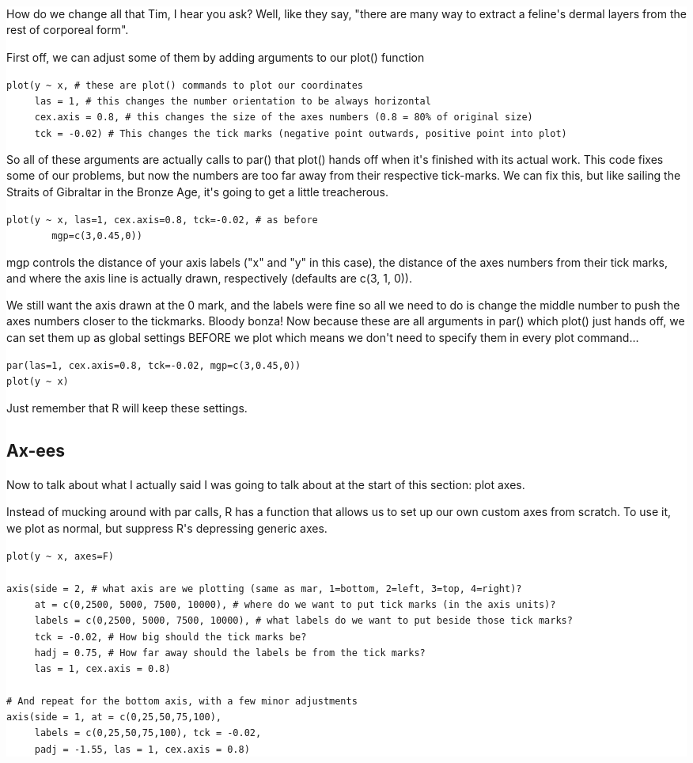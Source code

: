 How do we change all that Tim, I hear you ask? Well, like they say, "there are many way to extract
a feline's dermal layers from the rest of corporeal form".

First off, we can adjust some of them by adding arguments to our plot() function

```{r, include=TRUE}
plot(y ~ x, # these are plot() commands to plot our coordinates             
     las = 1, # this changes the number orientation to be always horizontal
     cex.axis = 0.8, # this changes the size of the axes numbers (0.8 = 80% of original size) 
     tck = -0.02) # This changes the tick marks (negative point outwards, positive point into plot)
```

So all of these arguments are actually calls to par() that plot() hands off when it's finished with its actual work. This code fixes some of our problems, but now the numbers are too far away from their respective tick-marks. We can fix this, but like sailing the Straits of Gibraltar in the Bronze Age, it's going to get a little treacherous.

```{r, include=TRUE}
plot(y ~ x, las=1, cex.axis=0.8, tck=-0.02, # as before
        mgp=c(3,0.45,0))
```

mgp controls the distance of your axis labels ("x" and "y" in this case), the distance of the axes numbers from their tick marks, and where the axis line is actually drawn, respectively (defaults are c(3, 1, 0)).

We still want the axis drawn at the 0 mark, and the labels were fine so all we need to do is change the middle number to push the axes numbers closer to the tickmarks. Bloody bonza! Now because these are all arguments in par() which plot() just hands off, we can set them up as global settings BEFORE we plot which means we don't need to specify them in every plot command...

```{r, include=TRUE}
par(las=1, cex.axis=0.8, tck=-0.02, mgp=c(3,0.45,0))
plot(y ~ x)
```

Just remember that R will keep these settings.

## Ax-ees

Now to talk about what I actually said I was going to talk about at the start of this section: plot axes.

Instead of mucking around with par calls, R has a function that allows us to set up our own custom axes from scratch. To use it, we plot as normal, but suppress R's depressing generic axes.

```{r, include=TRUE}
plot(y ~ x, axes=F)

axis(side = 2, # what axis are we plotting (same as mar, 1=bottom, 2=left, 3=top, 4=right)?
     at = c(0,2500, 5000, 7500, 10000), # where do we want to put tick marks (in the axis units)?
     labels = c(0,2500, 5000, 7500, 10000), # what labels do we want to put beside those tick marks?
     tck = -0.02, # How big should the tick marks be?
     hadj = 0.75, # How far away should the labels be from the tick marks?
     las = 1, cex.axis = 0.8)

# And repeat for the bottom axis, with a few minor adjustments
axis(side = 1, at = c(0,25,50,75,100),
     labels = c(0,25,50,75,100), tck = -0.02,
     padj = -1.55, las = 1, cex.axis = 0.8)
```
